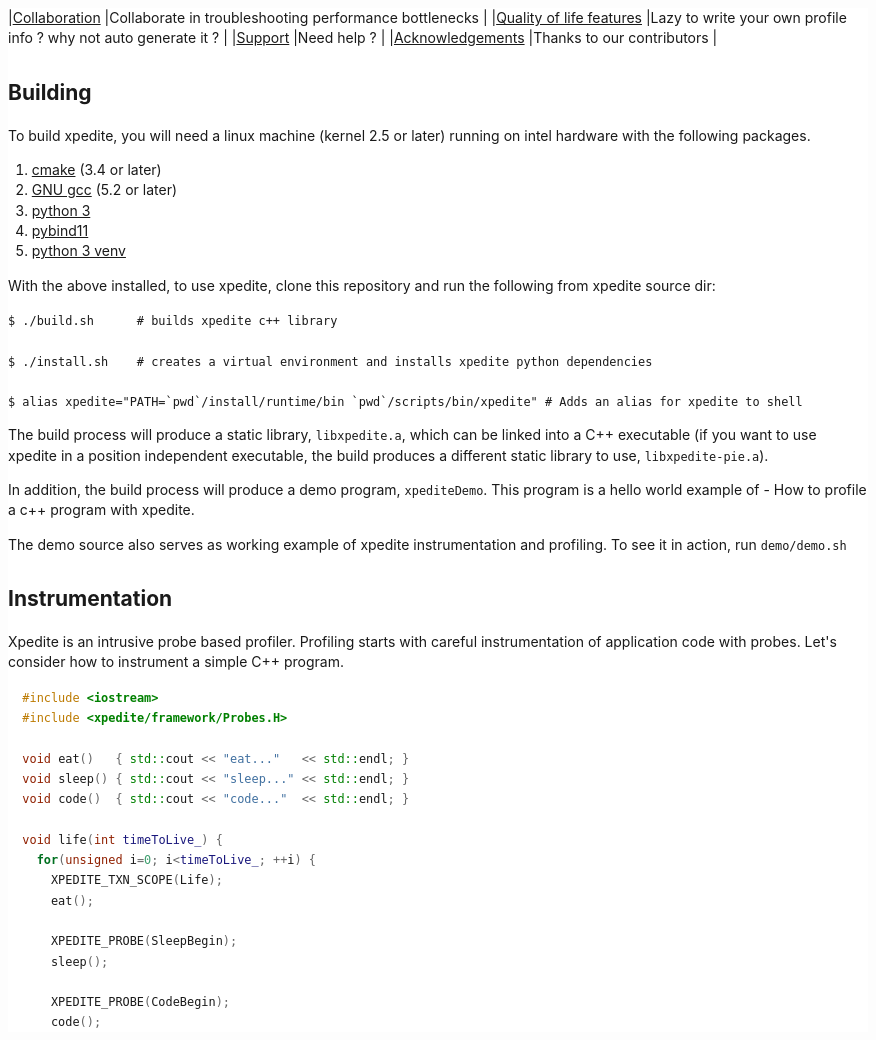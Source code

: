 |[Collaboration](#collaboration)                    |Collaborate in troubleshooting performance bottlenecks                  |
|[Quality of life features](#qolFeatures)           |Lazy to write your own profile info ? why not auto generate it ?        |
|[Support](#support)                                |Need help ?                                                             |
|[Acknowledgements](#acknowledgements)              |Thanks to our contributors                                              |

## Building <a name="building"></a>

To build xpedite, you will need a linux machine (kernel 2.5 or later) running on intel hardware with the following packages.
  1. [cmake](http://cmake.org/) (3.4 or later)
  2. [GNU gcc](https://gcc.gnu.org/) (5.2 or later)
  3. [python 3](https://www.python.org/downloads/)
  4. [pybind11](https://github.com/pybind/pybind11)
  5. [python 3 venv](https://docs.python.org/3/library/venv.html)

With the above installed, to use xpedite, clone this repository and run the following from xpedite source dir:

```
$ ./build.sh      # builds xpedite c++ library

$ ./install.sh    # creates a virtual environment and installs xpedite python dependencies

$ alias xpedite="PATH=`pwd`/install/runtime/bin `pwd`/scripts/bin/xpedite" # Adds an alias for xpedite to shell

```

The build process will produce a static library, `libxpedite.a`, which can be linked into a C++ executable 
(if you want to use xpedite in a position independent executable, the build produces a different static library to use, `libxpedite-pie.a`).

In addition, the build process will produce a demo program, `xpediteDemo`. This program is a hello world example of - How to profile a c++ program with xpedite.
  
The demo source also serves as working example of xpedite instrumentation and profiling. To see it in action, run ```demo/demo.sh```


## Instrumentation <a name="instrumentation"></a>

Xpedite is an intrusive probe based profiler. Profiling starts with careful instrumentation of application code with probes.
Let's consider how to instrument a simple C++ program.

```c++
  #include <iostream>
  #include <xpedite/framework/Probes.H>

  void eat()   { std::cout << "eat..."   << std::endl; }
  void sleep() { std::cout << "sleep..." << std::endl; }
  void code()  { std::cout << "code..."  << std::endl; }

  void life(int timeToLive_) {
    for(unsigned i=0; i<timeToLive_; ++i) {
      XPEDITE_TXN_SCOPE(Life);
      eat();

      XPEDITE_PROBE(SleepBegin);
      sleep();

      XPEDITE_PROBE(CodeBegin);
      code();
```